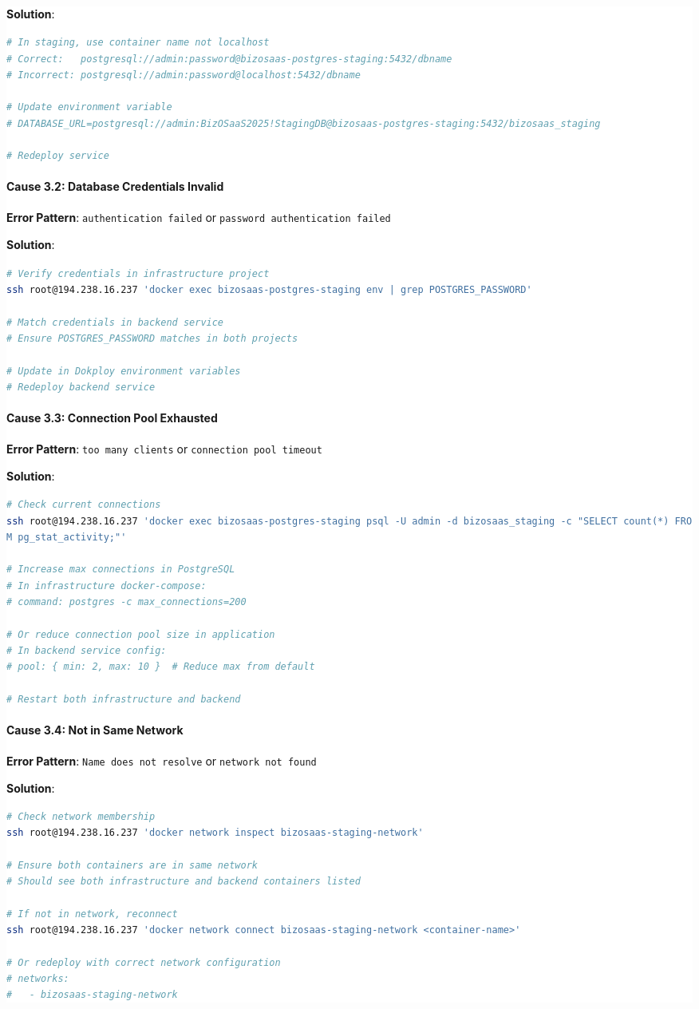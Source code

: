 **Solution**:
```bash
# In staging, use container name not localhost
# Correct:   postgresql://admin:password@bizosaas-postgres-staging:5432/dbname
# Incorrect: postgresql://admin:password@localhost:5432/dbname

# Update environment variable
# DATABASE_URL=postgresql://admin:BizOSaaS2025!StagingDB@bizosaas-postgres-staging:5432/bizosaas_staging

# Redeploy service
```

#### Cause 3.2: Database Credentials Invalid
**Error Pattern**: `authentication failed` or `password authentication failed`

**Solution**:
```bash
# Verify credentials in infrastructure project
ssh root@194.238.16.237 'docker exec bizosaas-postgres-staging env | grep POSTGRES_PASSWORD'

# Match credentials in backend service
# Ensure POSTGRES_PASSWORD matches in both projects

# Update in Dokploy environment variables
# Redeploy backend service
```

#### Cause 3.3: Connection Pool Exhausted
**Error Pattern**: `too many clients` or `connection pool timeout`

**Solution**:
```bash
# Check current connections
ssh root@194.238.16.237 'docker exec bizosaas-postgres-staging psql -U admin -d bizosaas_staging -c "SELECT count(*) FROM pg_stat_activity;"'

# Increase max connections in PostgreSQL
# In infrastructure docker-compose:
# command: postgres -c max_connections=200

# Or reduce connection pool size in application
# In backend service config:
# pool: { min: 2, max: 10 }  # Reduce max from default

# Restart both infrastructure and backend
```

#### Cause 3.4: Not in Same Network
**Error Pattern**: `Name does not resolve` or `network not found`

**Solution**:
```bash
# Check network membership
ssh root@194.238.16.237 'docker network inspect bizosaas-staging-network'

# Ensure both containers are in same network
# Should see both infrastructure and backend containers listed

# If not in network, reconnect
ssh root@194.238.16.237 'docker network connect bizosaas-staging-network <container-name>'

# Or redeploy with correct network configuration
# networks:
#   - bizosaas-staging-network
```
